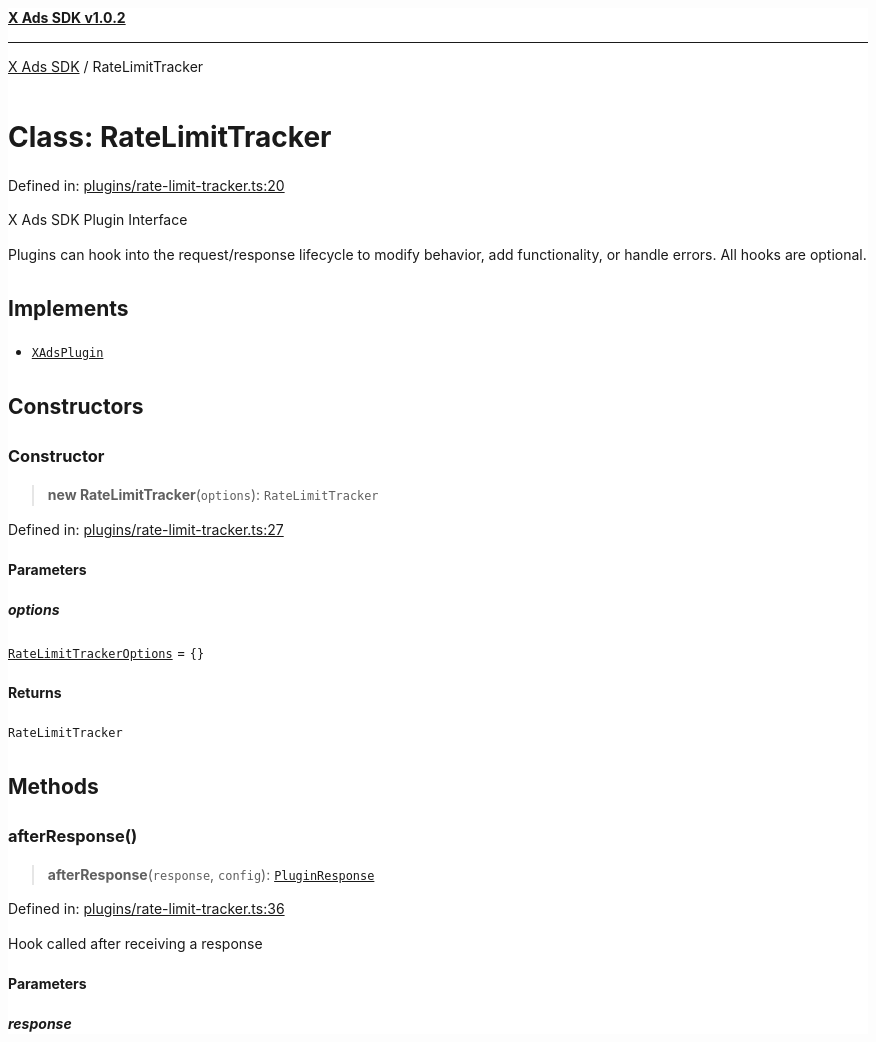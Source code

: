 [**X Ads SDK v1.0.2**](../README.md)

***

[X Ads SDK](../globals.md) / RateLimitTracker

# Class: RateLimitTracker

Defined in: [plugins/rate-limit-tracker.ts:20](https://github.com/kage1020/x-ads-sdk/blob/main/src/plugins/rate-limit-tracker.ts#L20)

X Ads SDK Plugin Interface

Plugins can hook into the request/response lifecycle to modify behavior,
add functionality, or handle errors. All hooks are optional.

## Implements

- [`XAdsPlugin`](../interfaces/XAdsPlugin.md)

## Constructors

### Constructor

> **new RateLimitTracker**(`options`): `RateLimitTracker`

Defined in: [plugins/rate-limit-tracker.ts:27](https://github.com/kage1020/x-ads-sdk/blob/main/src/plugins/rate-limit-tracker.ts#L27)

#### Parameters

##### options

[`RateLimitTrackerOptions`](../interfaces/RateLimitTrackerOptions.md) = `{}`

#### Returns

`RateLimitTracker`

## Methods

### afterResponse()

> **afterResponse**(`response`, `config`): [`PluginResponse`](../interfaces/PluginResponse.md)

Defined in: [plugins/rate-limit-tracker.ts:36](https://github.com/kage1020/x-ads-sdk/blob/main/src/plugins/rate-limit-tracker.ts#L36)

Hook called after receiving a response

#### Parameters

##### response
